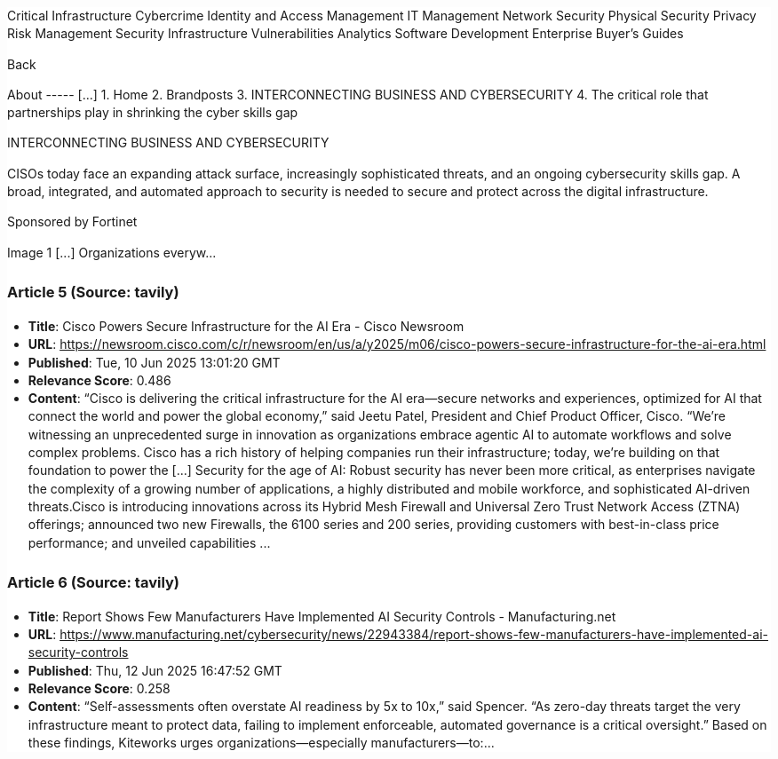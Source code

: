    Critical Infrastructure
   Cybercrime
   Identity and Access Management
   IT Management
   Network Security
   Physical Security
   Privacy
   Risk Management
   Security Infrastructure
   Vulnerabilities
   Analytics
   Software Development
   Enterprise Buyer’s Guides

 Back 

About
----- [...] 1.   Home
2.   Brandposts
3.   INTERCONNECTING BUSINESS AND CYBERSECURITY
4.   The critical role that partnerships play in shrinking the cyber skills gap

INTERCONNECTING BUSINESS AND CYBERSECURITY

CISOs today face an expanding attack surface, increasingly sophisticated threats, and an ongoing cybersecurity skills gap. A broad, integrated, and automated approach to security is needed to secure and protect across the digital infrastructure.

Sponsored by Fortinet

Image 1 [...] Organizations everyw...

### Article 5 (Source: tavily)
- **Title**: Cisco Powers Secure Infrastructure for the AI Era - Cisco Newsroom
- **URL**: https://newsroom.cisco.com/c/r/newsroom/en/us/a/y2025/m06/cisco-powers-secure-infrastructure-for-the-ai-era.html
- **Published**: Tue, 10 Jun 2025 13:01:20 GMT
- **Relevance Score**: 0.486
- **Content**: “Cisco is delivering the critical infrastructure for the AI era—secure networks and experiences, optimized for AI that connect the world and power the global economy,” said Jeetu Patel, President and Chief Product Officer, Cisco. “We’re witnessing an unprecedented surge in innovation as organizations embrace agentic AI to automate workflows and solve complex problems. Cisco has a rich history of helping companies run their infrastructure; today, we’re building on that foundation to power the [...] Security for the age of AI: Robust security has never been more critical, as enterprises navigate the complexity of a growing number of applications, a highly distributed and mobile workforce, and sophisticated AI-driven threats.Cisco is introducing innovations across its Hybrid Mesh Firewall and Universal Zero Trust Network Access (ZTNA) offerings; announced two new Firewalls, the 6100 series and 200 series, providing customers with best-in-class price performance; and unveiled capabilities ...

### Article 6 (Source: tavily)
- **Title**: Report Shows Few Manufacturers Have Implemented AI Security Controls - Manufacturing.net
- **URL**: https://www.manufacturing.net/cybersecurity/news/22943384/report-shows-few-manufacturers-have-implemented-ai-security-controls
- **Published**: Thu, 12 Jun 2025 16:47:52 GMT
- **Relevance Score**: 0.258
- **Content**: “Self-assessments often overstate AI readiness by 5x to 10x,” said Spencer. “As zero-day threats target the very infrastructure meant to protect data, failing to implement enforceable, automated governance is a critical oversight.” Based on these findings, Kiteworks urges organizations—especially manufacturers—to:...
